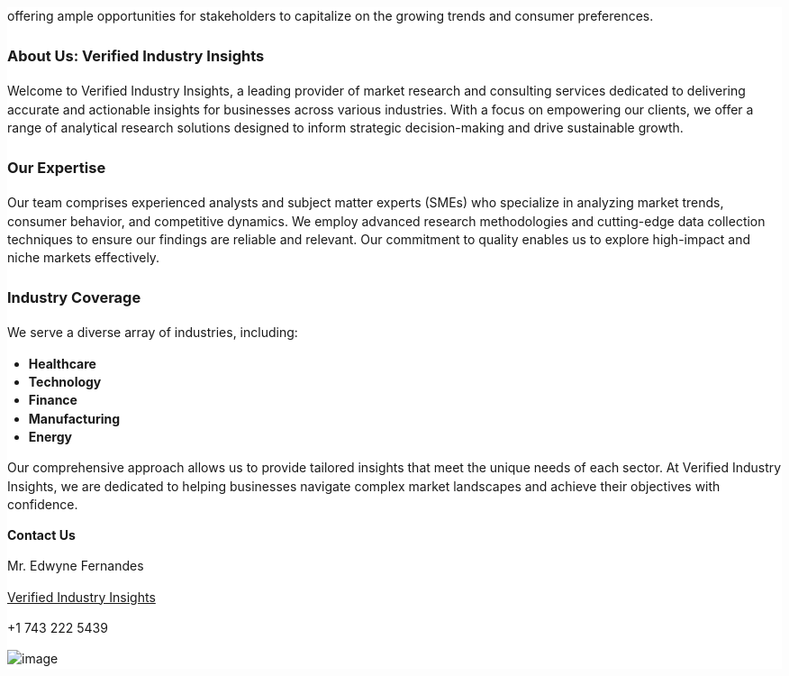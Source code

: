 offering ample opportunities for stakeholders to capitalize on the growing trends and consumer preferences.</p><h3>About Us: Verified Industry Insights</h3><p>Welcome to Verified Industry Insights, a leading provider of market research and consulting services dedicated to delivering accurate and actionable insights for businesses across various industries. With a focus on empowering our clients, we offer a range of analytical research solutions designed to inform strategic decision-making and drive sustainable growth.</p><h3>Our Expertise</h3><p>Our team comprises experienced analysts and subject matter experts (SMEs) who specialize in analyzing market trends, consumer behavior, and competitive dynamics. We employ advanced research methodologies and cutting-edge data collection techniques to ensure our findings are reliable and relevant. Our commitment to quality enables us to explore high-impact and niche markets effectively.</p><h3>Industry Coverage</h3><p>We serve a diverse array of industries, including:</p><ul><li><strong>Healthcare</strong></li><li><strong>Technology</strong></li><li><strong>Finance</strong></li><li><strong>Manufacturing</strong></li><li><strong>Energy</strong></li></ul><p>Our comprehensive approach allows us to provide tailored insights that meet the unique needs of each sector. At Verified Industry Insights, we are dedicated to helping businesses navigate complex market landscapes and achieve their objectives with confidence.</p><p><strong>Contact Us</strong></p><p>Mr. Edwyne Fernandes</p><p><a href="https://www.verifiedindustryinsights.com/">Verified Industry Insights</a></p><p>+1 743 222 5439</p>
![image](https://github.com/user-attachments/assets/0b45b535-0c74-4c4b-861d-7c2de32c31c0)
